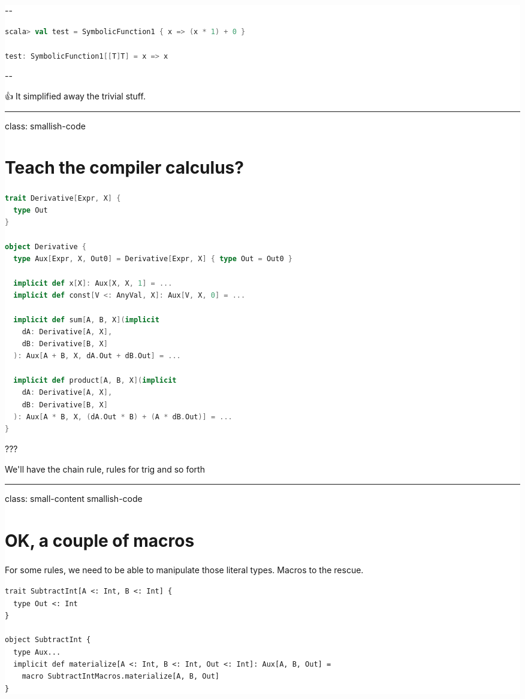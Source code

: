 --

```scala
scala> val test = SymbolicFunction1 { x => (x * 1) + 0 }

test: SymbolicFunction1[[T]T] = x => x
```

--

👍 It simplified away the trivial stuff.

---

class: smallish-code

# Teach the compiler calculus?

```scala
trait Derivative[Expr, X] {
  type Out
}

object Derivative {
  type Aux[Expr, X, Out0] = Derivative[Expr, X] { type Out = Out0 }
  
  implicit def x[X]: Aux[X, X, 1] = ...
  implicit def const[V <: AnyVal, X]: Aux[V, X, 0] = ...

  implicit def sum[A, B, X](implicit
    dA: Derivative[A, X],
    dB: Derivative[B, X]
  ): Aux[A + B, X, dA.Out + dB.Out] = ...
  
  implicit def product[A, B, X](implicit
    dA: Derivative[A, X],
    dB: Derivative[B, X]
  ): Aux[A * B, X, (dA.Out * B) + (A * dB.Out)] = ...
}

```

???

We'll have the chain rule, rules for trig and so forth

---

class: small-content smallish-code

# OK, a couple of macros

For some rules, we need to be able to manipulate those literal types. Macros to the rescue.

```
trait SubtractInt[A <: Int, B <: Int] {
  type Out <: Int
}

object SubtractInt {
  type Aux...
  implicit def materialize[A <: Int, B <: Int, Out <: Int]: Aux[A, B, Out] =
    macro SubtractIntMacros.materialize[A, B, Out]
}
``` 
